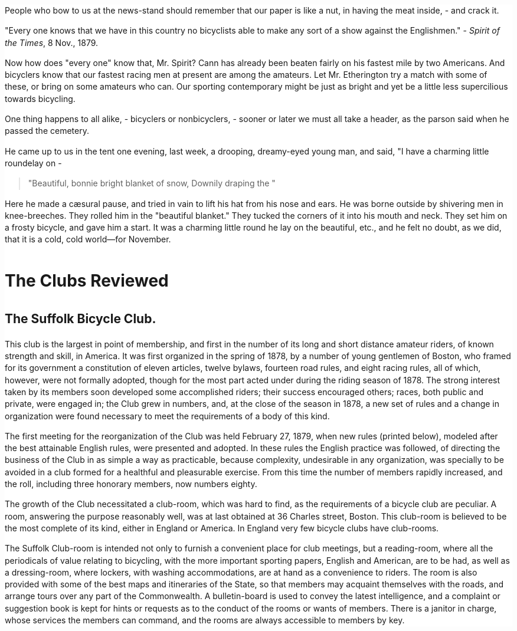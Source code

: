 People who bow to us at the news-stand should remember that our paper is like a nut, in having the meat inside, - and crack it.

"Every one knows that we have in this country no bicyclists able to make any sort of a show against the Englishmen." - *Spirit of the Times*, 8 Nov., 1879.

Now how does "every one" know that, Mr. Spirit? Cann has already been beaten fairly on his fastest mile by two Americans. And bicyclers know that our fastest racing men at present are among the amateurs. Let Mr. Etherington try a match with some of these, or bring on some amateurs who can. Our sporting contemporary might be just as bright and yet be a little less supercilious towards bicycling.

One thing happens to all alike, - bicyclers or nonbicyclers, - sooner or later we must all take a header, as the parson said when he passed the cemetery.

He came up to us in the tent one evening, last week, a drooping, dreamy-eyed young man, and said, "I have a charming little roundelay on -

> "Beautiful, bonnie bright blanket of snow, Downily draping the "

Here he made a cæsural pause, and tried in vain to lift his hat from his nose and ears. He was borne outside by shivering men in knee-breeches. They rolled him in the "beautiful blanket." They tucked the corners of it into his mouth and neck. They set him on a frosty bicycle, and gave him a start. It was a charming little round he lay on the beautiful, etc., and he felt no doubt, as we did, that it is a cold, cold world—for November.


# The Clubs Reviewed

## The Suffolk Bicycle Club.

This club is the largest in point of membership, and first in the number of its long and short distance amateur riders, of known strength and skill, in America. It was first organized in the spring of 1878, by a number of young gentlemen of Boston, who framed for its government a constitution of eleven articles, twelve bylaws, fourteen road rules, and eight racing rules, all of which, however, were not formally adopted, though for the most part acted under during the riding season of 1878. The strong interest taken by its members soon developed some accomplished riders; their success encouraged others; races, both public and private, were engaged in; the Club grew in numbers, and, at the close of the season in 1878, a new set of rules and a change in organization were found necessary to meet the requirements of a body of this kind.

The first meeting for the reorganization of the Club was held February 27, 1879, when new rules (printed below), modeled after the best attainable English rules, were presented and adopted. In these rules the English practice was followed, of directing the business of the Club in as simple a way as practicable, because complexity, undesirable in any organization, was specially to be avoided in a club formed for a healthful and pleasurable exercise. From this time the number of members rapidly increased, and the roll, including three honorary members, now numbers eighty.

The growth of the Club necessitated a club-room, which was hard to find, as the requirements of a bicycle club are peculiar. A room, answering the purpose reasonably well, was at last obtained at 36 Charles street, Boston. This club-room is believed to be the most complete of its kind, either in England or America. In England very few bicycle clubs have club-rooms.

The Suffolk Club-room is intended not only to furnish a convenient place for club meetings, but a reading-room, where all the periodicals of value relating to bicycling, with the more important sporting papers, English and American, are to be had, as well as a dressing-room, where lockers, with washing accommodations, are at hand as a convenience to riders. The room is also provided with some of the best maps and itineraries of the State, so that members may acquaint themselves with the roads, and arrange tours over any part of the Commonwealth. A bulletin-board is used to convey the latest intelligence, and a complaint or suggestion book is kept for hints or requests as to the conduct of the rooms or wants of members. There is a janitor in charge, whose services the members can command, and the rooms are always accessible to members by key.
